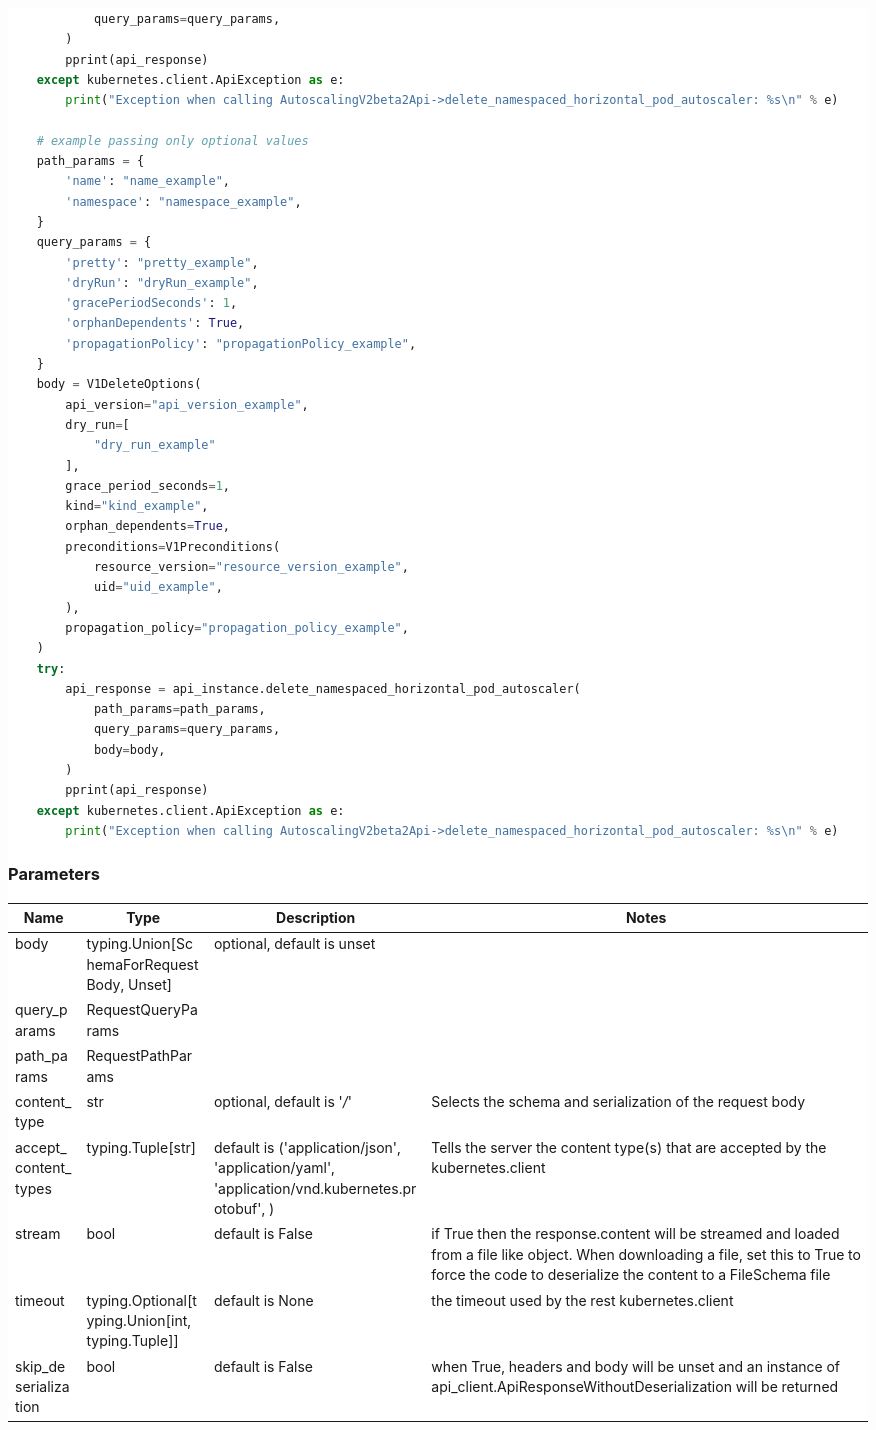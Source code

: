 ```python
            query_params=query_params,
        )
        pprint(api_response)
    except kubernetes.client.ApiException as e:
        print("Exception when calling AutoscalingV2beta2Api->delete_namespaced_horizontal_pod_autoscaler: %s\n" % e)

    # example passing only optional values
    path_params = {
        'name': "name_example",
        'namespace': "namespace_example",
    }
    query_params = {
        'pretty': "pretty_example",
        'dryRun': "dryRun_example",
        'gracePeriodSeconds': 1,
        'orphanDependents': True,
        'propagationPolicy': "propagationPolicy_example",
    }
    body = V1DeleteOptions(
        api_version="api_version_example",
        dry_run=[
            "dry_run_example"
        ],
        grace_period_seconds=1,
        kind="kind_example",
        orphan_dependents=True,
        preconditions=V1Preconditions(
            resource_version="resource_version_example",
            uid="uid_example",
        ),
        propagation_policy="propagation_policy_example",
    )
    try:
        api_response = api_instance.delete_namespaced_horizontal_pod_autoscaler(
            path_params=path_params,
            query_params=query_params,
            body=body,
        )
        pprint(api_response)
    except kubernetes.client.ApiException as e:
        print("Exception when calling AutoscalingV2beta2Api->delete_namespaced_horizontal_pod_autoscaler: %s\n" % e)
```
### Parameters

Name | Type | Description  | Notes
------------- | ------------- | ------------- | -------------
body | typing.Union[SchemaForRequestBody, Unset] | optional, default is unset |
query_params | RequestQueryParams | |
path_params | RequestPathParams | |
content_type | str | optional, default is '*/*' | Selects the schema and serialization of the request body
accept_content_types | typing.Tuple[str] | default is ('application/json', 'application/yaml', 'application/vnd.kubernetes.protobuf', ) | Tells the server the content type(s) that are accepted by the kubernetes.client
stream | bool | default is False | if True then the response.content will be streamed and loaded from a file like object. When downloading a file, set this to True to force the code to deserialize the content to a FileSchema file
timeout | typing.Optional[typing.Union[int, typing.Tuple]] | default is None | the timeout used by the rest kubernetes.client
skip_deserialization | bool | default is False | when True, headers and body will be unset and an instance of api_client.ApiResponseWithoutDeserialization will be returned